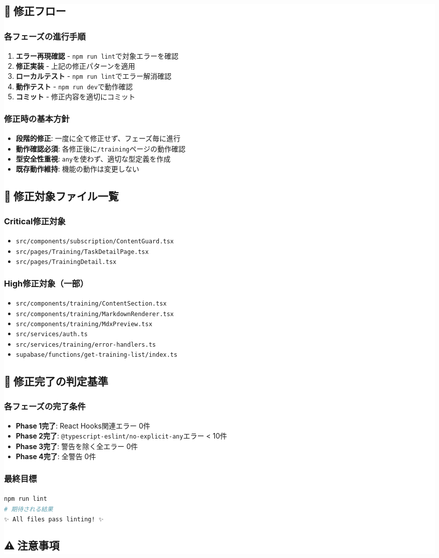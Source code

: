 ## 🧪 修正フロー

### 各フェーズの進行手順
1. **エラー再現確認** - `npm run lint`で対象エラーを確認
2. **修正実装** - 上記の修正パターンを適用
3. **ローカルテスト** - `npm run lint`でエラー解消確認  
4. **動作テスト** - `npm run dev`で動作確認
5. **コミット** - 修正内容を適切にコミット

### 修正時の基本方針
- **段階的修正**: 一度に全て修正せず、フェーズ毎に進行
- **動作確認必須**: 各修正後に`/training`ページの動作確認
- **型安全性重視**: `any`を使わず、適切な型定義を作成
- **既存動作維持**: 機能の動作は変更しない

## 📂 修正対象ファイル一覧

### Critical修正対象
- `src/components/subscription/ContentGuard.tsx`
- `src/pages/Training/TaskDetailPage.tsx`  
- `src/pages/TrainingDetail.tsx`

### High修正対象（一部）
- `src/components/training/ContentSection.tsx`
- `src/components/training/MarkdownRenderer.tsx`
- `src/components/training/MdxPreview.tsx`
- `src/services/auth.ts`
- `src/services/training/error-handlers.ts`
- `supabase/functions/get-training-list/index.ts`

## 🎯 修正完了の判定基準

### 各フェーズの完了条件
- **Phase 1完了**: React Hooks関連エラー 0件
- **Phase 2完了**: `@typescript-eslint/no-explicit-any`エラー < 10件
- **Phase 3完了**: 警告を除く全エラー 0件  
- **Phase 4完了**: 全警告 0件

### 最終目標
```bash
npm run lint
# 期待される結果
✨ All files pass linting! ✨
```

## ⚠️ 注意事項
